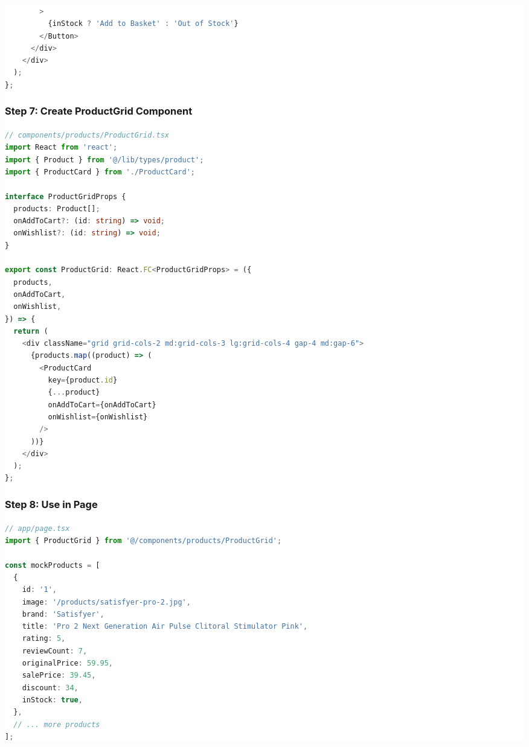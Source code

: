 ```typescript
        >
          {inStock ? 'Add to Basket' : 'Out of Stock'}
        </Button>
      </div>
    </div>
  );
};
```

### Step 7: Create ProductGrid Component
```typescript
// components/products/ProductGrid.tsx
import React from 'react';
import { Product } from '@/lib/types/product';
import { ProductCard } from './ProductCard';

interface ProductGridProps {
  products: Product[];
  onAddToCart?: (id: string) => void;
  onWishlist?: (id: string) => void;
}

export const ProductGrid: React.FC<ProductGridProps> = ({
  products,
  onAddToCart,
  onWishlist,
}) => {
  return (
    <div className="grid grid-cols-2 md:grid-cols-3 lg:grid-cols-4 gap-4 md:gap-6">
      {products.map((product) => (
        <ProductCard
          key={product.id}
          {...product}
          onAddToCart={onAddToCart}
          onWishlist={onWishlist}
        />
      ))}
    </div>
  );
};
```

### Step 8: Use in Page
```typescript
// app/page.tsx
import { ProductGrid } from '@/components/products/ProductGrid';

const mockProducts = [
  {
    id: '1',
    image: '/products/satisfyer-pro-2.jpg',
    brand: 'Satisfyer',
    title: 'Pro 2 Next Generation Air Pulse Clitoral Stimulator Pink',
    rating: 5,
    reviewCount: 7,
    originalPrice: 59.95,
    salePrice: 39.45,
    discount: 34,
    inStock: true,
  },
  // ... more products
];

```